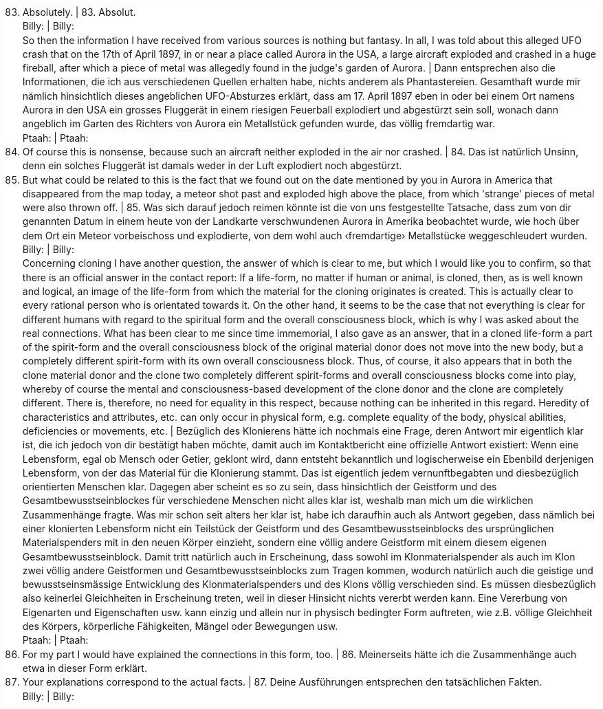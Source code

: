 83. Absolutely.  | 83. Absolut.   
Billy:  | Billy:   
So then the information I have received from various sources is nothing but fantasy. In all, I was told about this alleged UFO crash that on the 17th of April 1897, in or near a place called Aurora in the USA, a large aircraft exploded and crashed in a huge fireball, after which a piece of metal was allegedly found in the judge's garden of Aurora.  | Dann entsprechen also die Informationen, die ich aus verschiedenen Quellen erhalten habe, nichts anderem als Phantastereien. Gesamthaft wurde mir nämlich hinsichtlich dieses angeblichen UFO-Absturzes erklärt, dass am 17. April 1897 eben in oder bei einem Ort namens Aurora in den USA ein grosses Fluggerät in einem riesigen Feuerball explodiert und abgestürzt sein soll, wonach dann angeblich im Garten des Richters von Aurora ein Metallstück gefunden wurde, das völlig fremdartig war.   
Ptaah:  | Ptaah:   
84. Of course this is nonsense, because such an aircraft neither exploded in the air nor crashed.  | 84. Das ist natürlich Unsinn, denn ein solches Fluggerät ist damals weder in der Luft explodiert noch abgestürzt.   
85. But what could be related to this is the fact that we found out on the date mentioned by you in Aurora in America that disappeared from the map today, a meteor shot past and exploded high above the place, from which 'strange' pieces of metal were also thrown off.  | 85. Was sich darauf jedoch reimen könnte ist die von uns festgestellte Tatsache, dass zum von dir genannten Datum in einem heute von der Landkarte verschwundenen Aurora in Amerika beobachtet wurde, wie hoch über dem Ort ein Meteor vorbeischoss und explodierte, von dem wohl auch ‹fremdartige› Metallstücke weggeschleudert wurden.   
Billy:  | Billy:   
Concerning cloning I have another question, the answer of which is clear to me, but which I would like you to confirm, so that there is an official answer in the contact report: If a life-form, no matter if human or animal, is cloned, then, as is well known and logical, an image of the life-form from which the material for the cloning originates is created. This is actually clear to every rational person who is orientated towards it. On the other hand, it seems to be the case that not everything is clear for different humans with regard to the spiritual form and the overall consciousness block, which is why I was asked about the real connections. What has been clear to me since time immemorial, I also gave as an answer, that in a cloned life-form a part of the spirit-form and the overall consciousness block of the original material donor does not move into the new body, but a completely different spirit-form with its own overall consciousness block. Thus, of course, it also appears that in both the clone material donor and the clone two completely different spirit-forms and overall consciousness blocks come into play, whereby of course the mental and consciousness-based development of the clone donor and the clone are completely different. There is, therefore, no need for equality in this respect, because nothing can be inherited in this regard. Heredity of characteristics and attributes, etc. can only occur in physical form, e.g. complete equality of the body, physical abilities, deficiencies or movements, etc.  | Bezüglich des Klonierens hätte ich nochmals eine Frage, deren Antwort mir eigentlich klar ist, die ich jedoch von dir bestätigt haben möchte, damit auch im Kontaktbericht eine offizielle Antwort existiert: Wenn eine Lebensform, egal ob Mensch oder Getier, geklont wird, dann entsteht bekanntlich und logischerweise ein Ebenbild derjenigen Lebensform, von der das Material für die Klonierung stammt. Das ist eigentlich jedem vernunftbegabten und diesbezüglich orientierten Menschen klar. Dagegen aber scheint es so zu sein, dass hinsichtlich der Geistform und des Gesamtbewusstseinblockes für verschiedene Menschen nicht alles klar ist, weshalb man mich um die wirklichen Zusammenhänge fragte. Was mir schon seit alters her klar ist, habe ich daraufhin auch als Antwort gegeben, dass nämlich bei einer klonierten Lebensform nicht ein Teilstück der Geistform und des Gesamtbewusstseinblocks des ursprünglichen Materialspenders mit in den neuen Körper einzieht, sondern eine völlig andere Geistform mit einem diesem eigenen Gesamtbewusstseinblock. Damit tritt natürlich auch in Erscheinung, dass sowohl im Klonmaterialspender als auch im Klon zwei völlig andere Geistformen und Gesamtbewusstseinblocks zum Tragen kommen, wodurch natürlich auch die geistige und bewusstseinsmässige Entwicklung des Klonmaterialspenders und des Klons völlig verschieden sind. Es müssen diesbezüglich also keinerlei Gleichheiten in Erscheinung treten, weil in dieser Hinsicht nichts vererbt werden kann. Eine Vererbung von Eigenarten und Eigenschaften usw. kann einzig und allein nur in physisch bedingter Form auftreten, wie z.B. völlige Gleichheit des Körpers, körperliche Fähigkeiten, Mängel oder Bewegungen usw.   
Ptaah:  | Ptaah:   
86. For my part I would have explained the connections in this form, too.  | 86. Meinerseits hätte ich die Zusammenhänge auch etwa in dieser Form erklärt.   
87. Your explanations correspond to the actual facts.  | 87. Deine Ausführungen entsprechen den tatsächlichen Fakten.   
Billy:  | Billy:   
